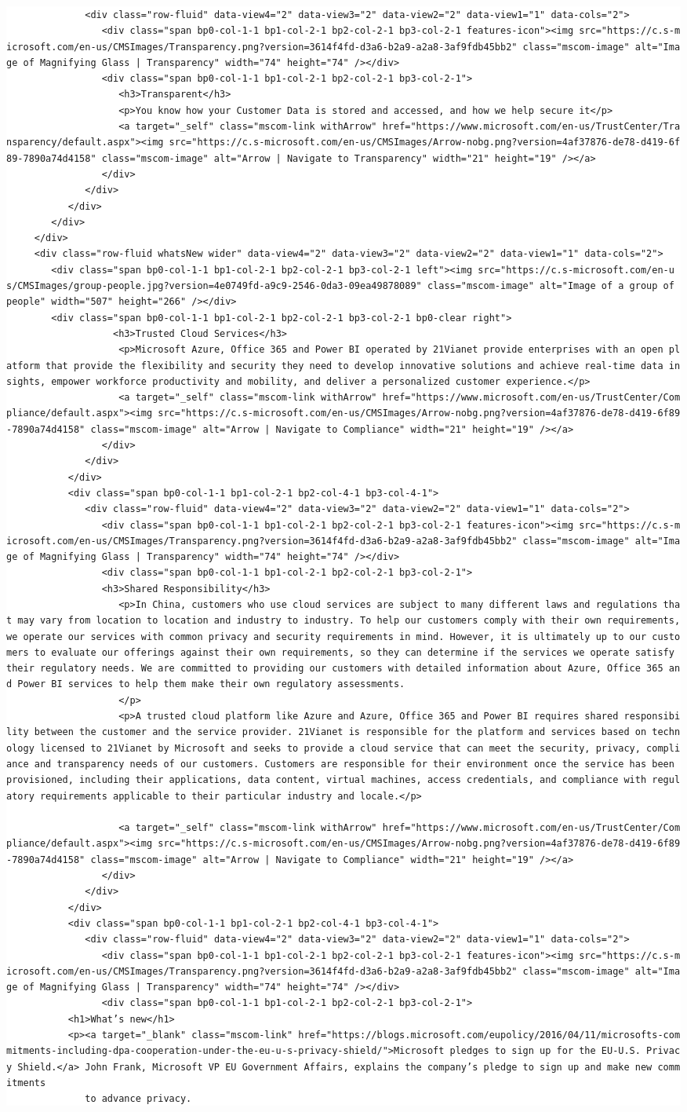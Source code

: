                   <div class="row-fluid" data-view4="2" data-view3="2" data-view2="2" data-view1="1" data-cols="2">
                     <div class="span bp0-col-1-1 bp1-col-2-1 bp2-col-2-1 bp3-col-2-1 features-icon"><img src="https://c.s-microsoft.com/en-us/CMSImages/Transparency.png?version=3614f4fd-d3a6-b2a9-a2a8-3af9fdb45bb2" class="mscom-image" alt="Image of Magnifying Glass | Transparency" width="74" height="74" /></div>
                     <div class="span bp0-col-1-1 bp1-col-2-1 bp2-col-2-1 bp3-col-2-1">
                        <h3>Transparent</h3>
                        <p>You know how your Customer Data is stored and accessed, and how we help secure it</p>
                        <a target="_self" class="mscom-link withArrow" href="https://www.microsoft.com/en-us/TrustCenter/Transparency/default.aspx"><img src="https://c.s-microsoft.com/en-us/CMSImages/Arrow-nobg.png?version=4af37876-de78-d419-6f89-7890a74d4158" class="mscom-image" alt="Arrow | Navigate to Transparency" width="21" height="19" /></a>
                     </div>
                  </div>
               </div>
            </div>
         </div>
         <div class="row-fluid whatsNew wider" data-view4="2" data-view3="2" data-view2="2" data-view1="1" data-cols="2">
            <div class="span bp0-col-1-1 bp1-col-2-1 bp2-col-2-1 bp3-col-2-1 left"><img src="https://c.s-microsoft.com/en-us/CMSImages/group-people.jpg?version=4e0749fd-a9c9-2546-0da3-09ea49878089" class="mscom-image" alt="Image of a group of people" width="507" height="266" /></div>
            <div class="span bp0-col-1-1 bp1-col-2-1 bp2-col-2-1 bp3-col-2-1 bp0-clear right">
                       <h3>Trusted Cloud Services</h3>
                        <p>Microsoft Azure, Office 365 and Power BI operated by 21Vianet provide enterprises with an open platform that provide the flexibility and security they need to develop innovative solutions and achieve real-time data insights, empower workforce productivity and mobility, and deliver a personalized customer experience.</p>
                        <a target="_self" class="mscom-link withArrow" href="https://www.microsoft.com/en-us/TrustCenter/Compliance/default.aspx"><img src="https://c.s-microsoft.com/en-us/CMSImages/Arrow-nobg.png?version=4af37876-de78-d419-6f89-7890a74d4158" class="mscom-image" alt="Arrow | Navigate to Compliance" width="21" height="19" /></a>
                     </div>
                  </div>
               </div>
               <div class="span bp0-col-1-1 bp1-col-2-1 bp2-col-4-1 bp3-col-4-1">
                  <div class="row-fluid" data-view4="2" data-view3="2" data-view2="2" data-view1="1" data-cols="2">
                     <div class="span bp0-col-1-1 bp1-col-2-1 bp2-col-2-1 bp3-col-2-1 features-icon"><img src="https://c.s-microsoft.com/en-us/CMSImages/Transparency.png?version=3614f4fd-d3a6-b2a9-a2a8-3af9fdb45bb2" class="mscom-image" alt="Image of Magnifying Glass | Transparency" width="74" height="74" /></div>
                     <div class="span bp0-col-1-1 bp1-col-2-1 bp2-col-2-1 bp3-col-2-1">
                     <h3>Shared Responsibility</h3>
                        <p>In China, customers who use cloud services are subject to many different laws and regulations that may vary from location to location and industry to industry. To help our customers comply with their own requirements, we operate our services with common privacy and security requirements in mind. However, it is ultimately up to our customers to evaluate our offerings against their own requirements, so they can determine if the services we operate satisfy their regulatory needs. We are committed to providing our customers with detailed information about Azure, Office 365 and Power BI services to help them make their own regulatory assessments.
                        </p>
                        <p>A trusted cloud platform like Azure and Azure, Office 365 and Power BI requires shared responsibility between the customer and the service provider. 21Vianet is responsible for the platform and services based on technology licensed to 21Vianet by Microsoft and seeks to provide a cloud service that can meet the security, privacy, compliance and transparency needs of our customers. Customers are responsible for their environment once the service has been provisioned, including their applications, data content, virtual machines, access credentials, and compliance with regulatory requirements applicable to their particular industry and locale.</p>
                        
                        <a target="_self" class="mscom-link withArrow" href="https://www.microsoft.com/en-us/TrustCenter/Compliance/default.aspx"><img src="https://c.s-microsoft.com/en-us/CMSImages/Arrow-nobg.png?version=4af37876-de78-d419-6f89-7890a74d4158" class="mscom-image" alt="Arrow | Navigate to Compliance" width="21" height="19" /></a>
                     </div>
                  </div>
               </div>
               <div class="span bp0-col-1-1 bp1-col-2-1 bp2-col-4-1 bp3-col-4-1">
                  <div class="row-fluid" data-view4="2" data-view3="2" data-view2="2" data-view1="1" data-cols="2">
                     <div class="span bp0-col-1-1 bp1-col-2-1 bp2-col-2-1 bp3-col-2-1 features-icon"><img src="https://c.s-microsoft.com/en-us/CMSImages/Transparency.png?version=3614f4fd-d3a6-b2a9-a2a8-3af9fdb45bb2" class="mscom-image" alt="Image of Magnifying Glass | Transparency" width="74" height="74" /></div>
                     <div class="span bp0-col-1-1 bp1-col-2-1 bp2-col-2-1 bp3-col-2-1">
               <h1>What’s new</h1>
               <p><a target="_blank" class="mscom-link" href="https://blogs.microsoft.com/eupolicy/2016/04/11/microsofts-commitments-including-dpa-cooperation-under-the-eu-u-s-privacy-shield/">Microsoft pledges to sign up for the EU-U.S. Privacy Shield.</a> John Frank, Microsoft VP EU Government Affairs, explains the company’s pledge to sign up and make new commitments
                  to advance privacy.